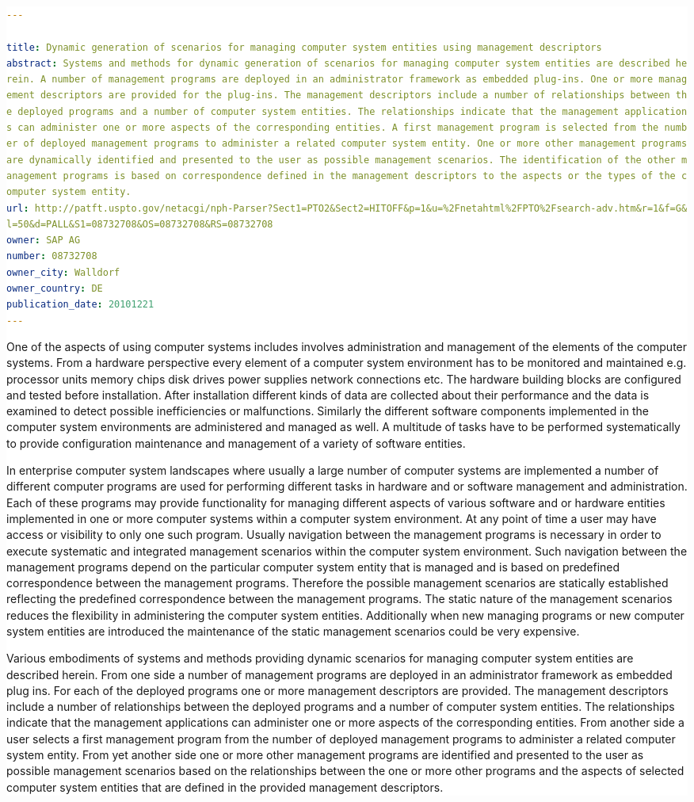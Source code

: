 ```yaml
---

title: Dynamic generation of scenarios for managing computer system entities using management descriptors
abstract: Systems and methods for dynamic generation of scenarios for managing computer system entities are described herein. A number of management programs are deployed in an administrator framework as embedded plug-ins. One or more management descriptors are provided for the plug-ins. The management descriptors include a number of relationships between the deployed programs and a number of computer system entities. The relationships indicate that the management applications can administer one or more aspects of the corresponding entities. A first management program is selected from the number of deployed management programs to administer a related computer system entity. One or more other management programs are dynamically identified and presented to the user as possible management scenarios. The identification of the other management programs is based on correspondence defined in the management descriptors to the aspects or the types of the computer system entity.
url: http://patft.uspto.gov/netacgi/nph-Parser?Sect1=PTO2&Sect2=HITOFF&p=1&u=%2Fnetahtml%2FPTO%2Fsearch-adv.htm&r=1&f=G&l=50&d=PALL&S1=08732708&OS=08732708&RS=08732708
owner: SAP AG
number: 08732708
owner_city: Walldorf
owner_country: DE
publication_date: 20101221
---
```

One of the aspects of using computer systems includes involves administration and management of the elements of the computer systems. From a hardware perspective every element of a computer system environment has to be monitored and maintained e.g. processor units memory chips disk drives power supplies network connections etc. The hardware building blocks are configured and tested before installation. After installation different kinds of data are collected about their performance and the data is examined to detect possible inefficiencies or malfunctions. Similarly the different software components implemented in the computer system environments are administered and managed as well. A multitude of tasks have to be performed systematically to provide configuration maintenance and management of a variety of software entities.

In enterprise computer system landscapes where usually a large number of computer systems are implemented a number of different computer programs are used for performing different tasks in hardware and or software management and administration. Each of these programs may provide functionality for managing different aspects of various software and or hardware entities implemented in one or more computer systems within a computer system environment. At any point of time a user may have access or visibility to only one such program. Usually navigation between the management programs is necessary in order to execute systematic and integrated management scenarios within the computer system environment. Such navigation between the management programs depend on the particular computer system entity that is managed and is based on predefined correspondence between the management programs. Therefore the possible management scenarios are statically established reflecting the predefined correspondence between the management programs. The static nature of the management scenarios reduces the flexibility in administering the computer system entities. Additionally when new managing programs or new computer system entities are introduced the maintenance of the static management scenarios could be very expensive.

Various embodiments of systems and methods providing dynamic scenarios for managing computer system entities are described herein. From one side a number of management programs are deployed in an administrator framework as embedded plug ins. For each of the deployed programs one or more management descriptors are provided. The management descriptors include a number of relationships between the deployed programs and a number of computer system entities. The relationships indicate that the management applications can administer one or more aspects of the corresponding entities. From another side a user selects a first management program from the number of deployed management programs to administer a related computer system entity. From yet another side one or more other management programs are identified and presented to the user as possible management scenarios based on the relationships between the one or more other programs and the aspects of selected computer system entities that are defined in the provided management descriptors.
